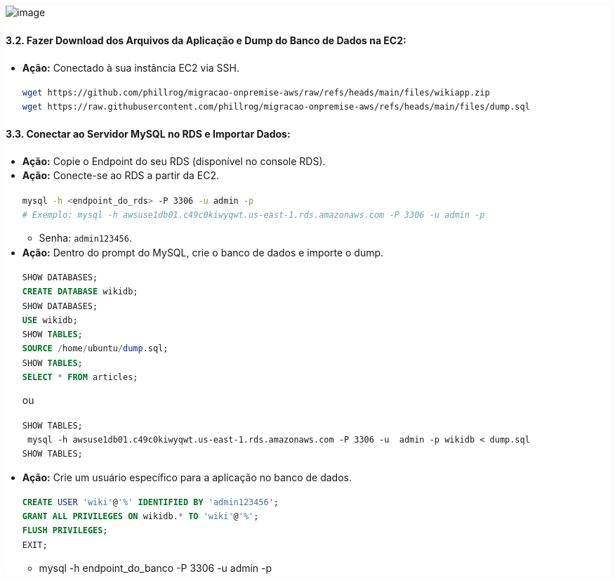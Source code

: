 ![image](https://github.com/user-attachments/assets/39be585e-763c-406a-a43a-e0b04def1118)



#### **3.2. Fazer Download dos Arquivos da Aplicação e Dump do Banco de Dados na EC2:**
   - **Ação:** Conectado à sua instância EC2 via SSH.
     ```bash
     wget https://github.com/phillrog/migracao-onpremise-aws/raw/refs/heads/main/files/wikiapp.zip
     wget https://raw.githubusercontent.com/phillrog/migracao-onpremise-aws/refs/heads/main/files/dump.sql
     ```

#### **3.3. Conectar ao Servidor MySQL no RDS e Importar Dados:**
   - **Ação:** Copie o Endpoint do seu RDS (disponível no console RDS).
   - **Ação:** Conecte-se ao RDS a partir da EC2.
     ```bash
     mysql -h <endpoint_do_rds> -P 3306 -u admin -p
     # Exemplo: mysql -h awsuse1db01.c49c0kiwyqwt.us-east-1.rds.amazonaws.com -P 3306 -u admin -p
     ```
     - Senha: `admin123456`.
   - **Ação:** Dentro do prompt do MySQL, crie o banco de dados e importe o dump.
     ```sql
     SHOW DATABASES;
     CREATE DATABASE wikidb;
     SHOW DATABASES;
     USE wikidb;
     SHOW TABLES;
     SOURCE /home/ubuntu/dump.sql;
     SHOW TABLES;
     SELECT * FROM articles;
     ```
     ou 
     ```
     SHOW TABLES;
      mysql -h awsuse1db01.c49c0kiwyqwt.us-east-1.rds.amazonaws.com -P 3306 -u  admin -p wikidb < dump.sql 
     SHOW TABLES;
     ```
   - **Ação:** Crie um usuário específico para a aplicação no banco de dados.
     ```sql
     CREATE USER 'wiki'@'%' IDENTIFIED BY 'admin123456';
     GRANT ALL PRIVILEGES ON wikidb.* TO 'wiki'@'%';
     FLUSH PRIVILEGES;
     EXIT;
     ```
     - mysql -h endpoint_do_banco -P 3306 -u  admin -p
     